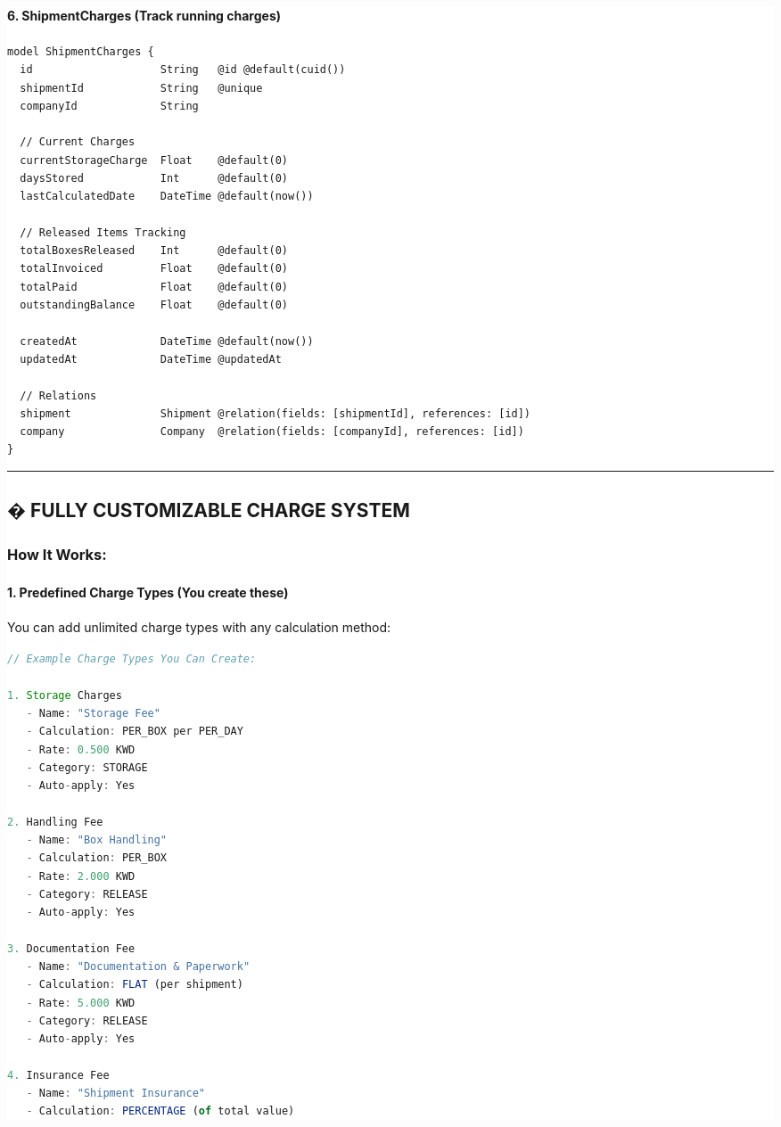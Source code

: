 
#### 6. **ShipmentCharges** (Track running charges)
```prisma
model ShipmentCharges {
  id                    String   @id @default(cuid())
  shipmentId            String   @unique
  companyId             String
  
  // Current Charges
  currentStorageCharge  Float    @default(0)
  daysStored            Int      @default(0)
  lastCalculatedDate    DateTime @default(now())
  
  // Released Items Tracking
  totalBoxesReleased    Int      @default(0)
  totalInvoiced         Float    @default(0)
  totalPaid             Float    @default(0)
  outstandingBalance    Float    @default(0)
  
  createdAt             DateTime @default(now())
  updatedAt             DateTime @updatedAt
  
  // Relations
  shipment              Shipment @relation(fields: [shipmentId], references: [id])
  company               Company  @relation(fields: [companyId], references: [id])
}
```

---

## �️ FULLY CUSTOMIZABLE CHARGE SYSTEM

### How It Works:

#### 1. **Predefined Charge Types** (You create these)
You can add unlimited charge types with any calculation method:

```javascript
// Example Charge Types You Can Create:

1. Storage Charges
   - Name: "Storage Fee"
   - Calculation: PER_BOX per PER_DAY
   - Rate: 0.500 KWD
   - Category: STORAGE
   - Auto-apply: Yes

2. Handling Fee
   - Name: "Box Handling"
   - Calculation: PER_BOX
   - Rate: 2.000 KWD
   - Category: RELEASE
   - Auto-apply: Yes

3. Documentation Fee
   - Name: "Documentation & Paperwork"
   - Calculation: FLAT (per shipment)
   - Rate: 5.000 KWD
   - Category: RELEASE
   - Auto-apply: Yes

4. Insurance Fee
   - Name: "Shipment Insurance"
   - Calculation: PERCENTAGE (of total value)
```